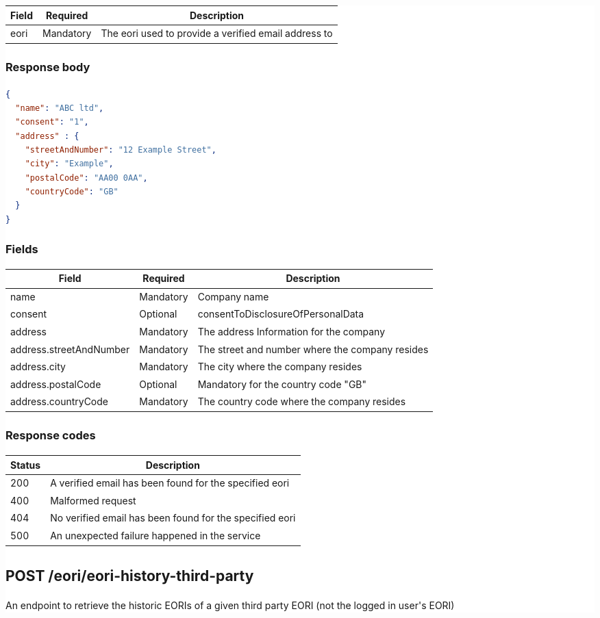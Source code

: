 | Field                               | Required                                          | Description                                          |
| ---------------------------------  | ---------------------------------------------------- | ---------------------------------------------------- |
| eori | Mandatory        | The eori used to provide a verified email address to        |

### Response body

```json
{
  "name": "ABC ltd",
  "consent": "1",
  "address" : {
    "streetAndNumber": "12 Example Street",
    "city": "Example",
    "postalCode": "AA00 0AA",
    "countryCode": "GB"
  }
}
```

### Fields

| Field                               | Required                                          | Description                                          |
| ---------------------------------  | ---------------------------------------------------- | ---------------------------------------------------- |
| name | Mandatory        | Company name        |
| consent | Optional        | consentToDisclosureOfPersonalData        |
| address | Mandatory        | The address Information for the company        |
| address.streetAndNumber | Mandatory | The street and number where the company resides |
| address.city | Mandatory | The city where the company resides |
| address.postalCode | Optional | Mandatory for the country code "GB" |
| address.countryCode | Mandatory | The country code where the company resides |

### Response codes

| Status                               | Description                                          |
| ---------------------------------  | ---------------------------------------------------- |
| 200 | A verified email has been found for the specified eori        |
| 400 | Malformed request |
| 404 | No verified email has been found for the specified eori        |
| 500 | An unexpected failure happened in the service |


## POST /eori/eori-history-third-party

An endpoint to retrieve the historic EORIs of a given third party EORI (not the logged in user's EORI)
